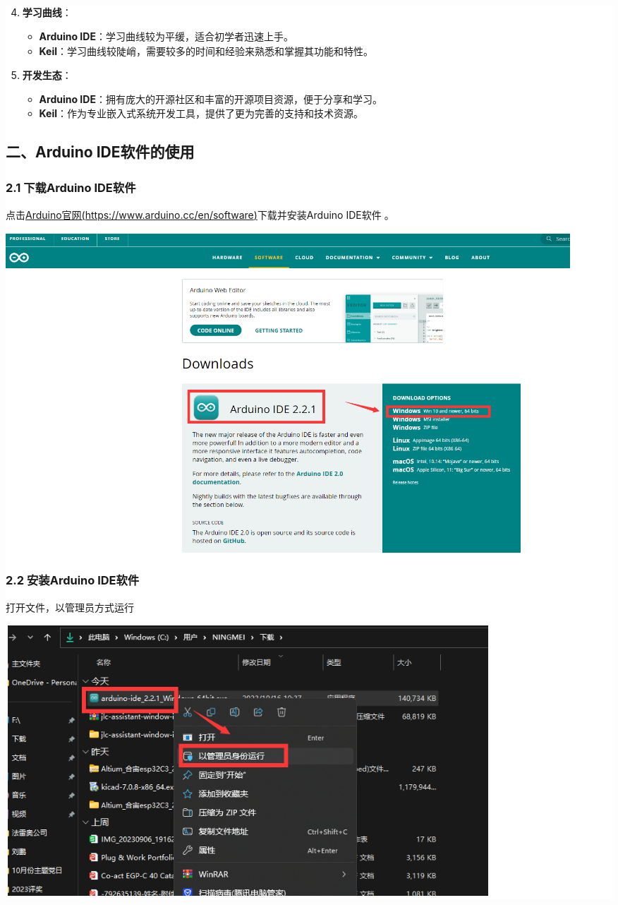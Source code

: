 4. **学习曲线**：
   - **Arduino IDE**：学习曲线较为平缓，适合初学者迅速上手。
   - **Keil**：学习曲线较陡峭，需要较多的时间和经验来熟悉和掌握其功能和特性。

5. **开发生态**：
   - **Arduino IDE**：拥有庞大的开源社区和丰富的开源项目资源，便于分享和学习。
   - **Keil**：作为专业嵌入式系统开发工具，提供了更为完善的支持和技术资源。

## 二、Arduino IDE软件的使用

### 2.1 下载Arduino IDE软件

  点击[Arduino官网(https://www.arduino.cc/en/software)]( https://www.arduino.cc/en/software)下载并安装Arduino IDE软件 。  

![](picture/5.png)

### 2.2 安装Arduino IDE软件

打开文件，以管理员方式运行

![1718682470082](picture/6.png)